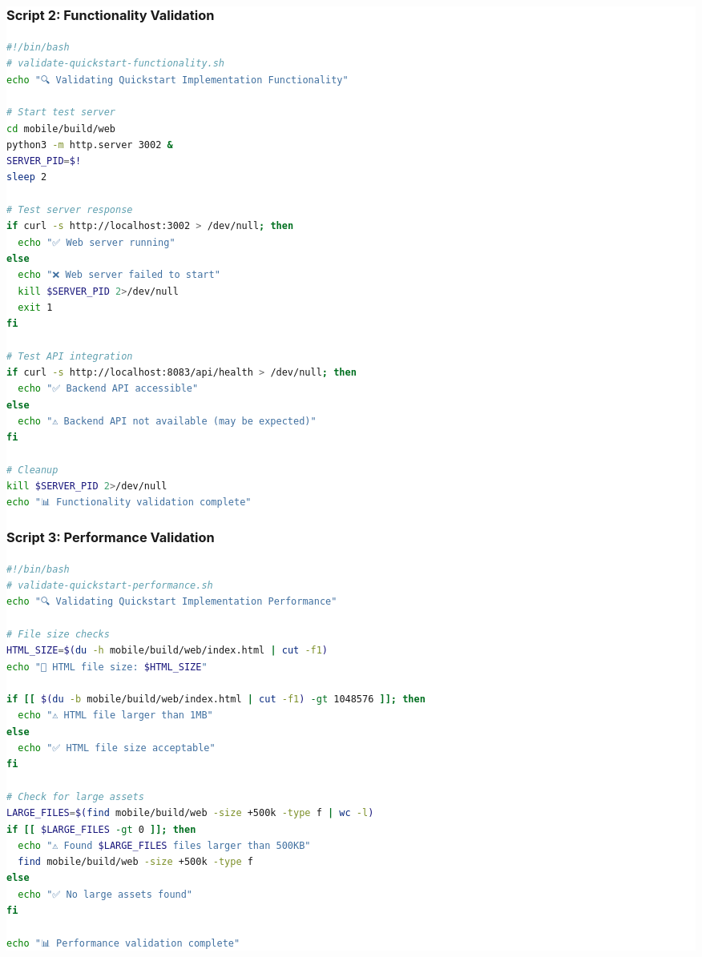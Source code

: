 ### Script 2: Functionality Validation
```bash
#!/bin/bash
# validate-quickstart-functionality.sh
echo "🔍 Validating Quickstart Implementation Functionality"

# Start test server
cd mobile/build/web
python3 -m http.server 3002 &
SERVER_PID=$!
sleep 2

# Test server response
if curl -s http://localhost:3002 > /dev/null; then
  echo "✅ Web server running"
else
  echo "❌ Web server failed to start"
  kill $SERVER_PID 2>/dev/null
  exit 1
fi

# Test API integration
if curl -s http://localhost:8083/api/health > /dev/null; then
  echo "✅ Backend API accessible"
else
  echo "⚠️ Backend API not available (may be expected)"
fi

# Cleanup
kill $SERVER_PID 2>/dev/null
echo "📊 Functionality validation complete"
```

### Script 3: Performance Validation
```bash
#!/bin/bash
# validate-quickstart-performance.sh
echo "🔍 Validating Quickstart Implementation Performance"

# File size checks
HTML_SIZE=$(du -h mobile/build/web/index.html | cut -f1)
echo "📄 HTML file size: $HTML_SIZE"

if [[ $(du -b mobile/build/web/index.html | cut -f1) -gt 1048576 ]]; then
  echo "⚠️ HTML file larger than 1MB"
else
  echo "✅ HTML file size acceptable"
fi

# Check for large assets
LARGE_FILES=$(find mobile/build/web -size +500k -type f | wc -l)
if [[ $LARGE_FILES -gt 0 ]]; then
  echo "⚠️ Found $LARGE_FILES files larger than 500KB"
  find mobile/build/web -size +500k -type f
else
  echo "✅ No large assets found"
fi

echo "📊 Performance validation complete"
```
